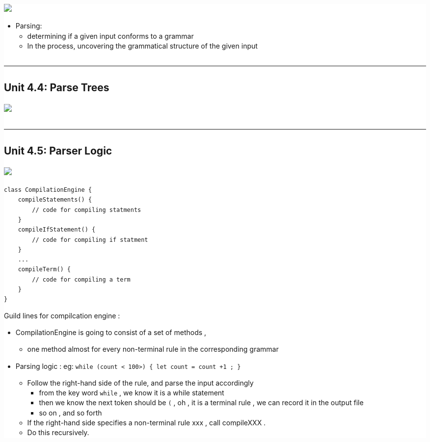 ![](../imgs/n2t_jack_grammar_subset.png)


 - Parsing:
    - determining if a given input conforms to a grammar
    - In the process, uncovering the grammatical structure of the given input 

<h2 id="82afddbe6b0bdf72c94e81cdc1677109"></h2>

-----

## Unit 4.4: Parse Trees

![](../imgs/n2t_jack_parse_tree.png)

<h2 id="aa2314b6b2014b9f4b3a24f0ddfeb4b9"></h2>

-----

## Unit 4.5: Parser Logic


![](../imgs/n2t_jack_grammar_subset.png)

```
class CompilationEngine {
    compileStatements() {
        // code for compiling statments    
    }    
    compileIfStatement() {
        // code for compiling if statment
    }
    ...
    compileTerm() {
        // code for compiling a term     
    }
}   
```


Guild lines for compilcation engine :

- CompilationEngine is going to consist of a set of methods ,
    - one method almost for every non-terminal rule  in the corresponding grammar 

- Parsing logic :  eg: `while (count < 100>) { let count = count +1 ; }`
    - Follow the right-hand side of the rule, and parse the input accordingly 
        - from the key word `while` , we know it is a while statement
        - then we know the next token should be `(` , oh , it is a terminal rule , we can record it in the output file
        - so on , and so forth
    - If the right-hand side specifies a non-terminal rule xxx , call compileXXX . 
    - Do this recursively.

